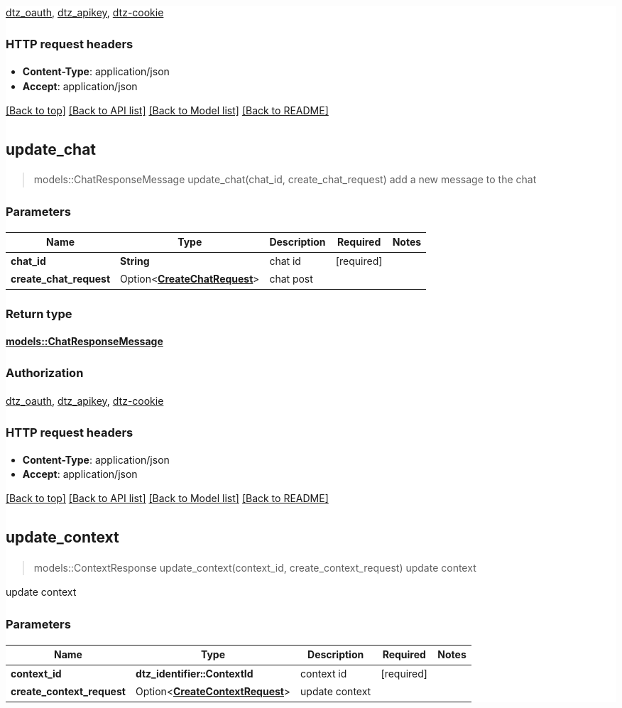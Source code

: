 [dtz_oauth](../README.md#dtz_oauth), [dtz_apikey](../README.md#dtz_apikey), [dtz-cookie](../README.md#dtz-cookie)

### HTTP request headers

- **Content-Type**: application/json
- **Accept**: application/json

[[Back to top]](#) [[Back to API list]](../README.md#documentation-for-api-endpoints) [[Back to Model list]](../README.md#documentation-for-models) [[Back to README]](../README.md)


## update_chat

> models::ChatResponseMessage update_chat(chat_id, create_chat_request)
add a new message to the chat

### Parameters


Name | Type | Description  | Required | Notes
------------- | ------------- | ------------- | ------------- | -------------
**chat_id** | **String** | chat id | [required] |
**create_chat_request** | Option<[**CreateChatRequest**](CreateChatRequest.md)> | chat post |  |

### Return type

[**models::ChatResponseMessage**](ChatResponseMessage.md)

### Authorization

[dtz_oauth](../README.md#dtz_oauth), [dtz_apikey](../README.md#dtz_apikey), [dtz-cookie](../README.md#dtz-cookie)

### HTTP request headers

- **Content-Type**: application/json
- **Accept**: application/json

[[Back to top]](#) [[Back to API list]](../README.md#documentation-for-api-endpoints) [[Back to Model list]](../README.md#documentation-for-models) [[Back to README]](../README.md)


## update_context

> models::ContextResponse update_context(context_id, create_context_request)
update context

update context

### Parameters


Name | Type | Description  | Required | Notes
------------- | ------------- | ------------- | ------------- | -------------
**context_id** | **dtz_identifier::ContextId** | context id | [required] |
**create_context_request** | Option<[**CreateContextRequest**](CreateContextRequest.md)> | update context |  |
